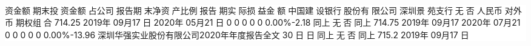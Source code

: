 资金额
期末投
资金额
占公司
报告期
末净资
产比例
报告
期实
际损
益金
额
中国建
设银行
股份有
限公司
深圳景
苑支行
无
否
人民币
对外币
期权组
合
714.25
2019年
09月17
日
2020年
05月21
日
0
0
0
0
0
0.00%-2.18
同上
无
否
同上
714.75
2019年
09月17
2020年
07月21
0
0
0
0
0
0.00%-13.96
深圳华强实业股份有限公司2020年年度报告全文
30
日
日
同上
无
否
同上
715.2
2019年
09月17
日